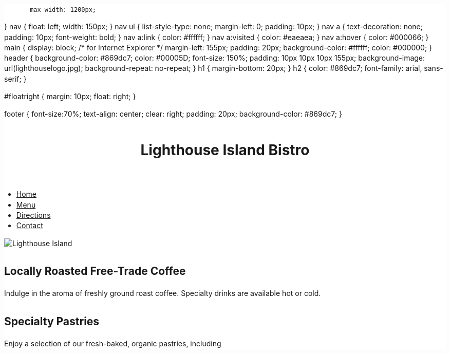 		   max-width: 1200px;
} 
nav { float: left;
	  width: 150px;
}
nav ul { list-style-type: none;
		margin-left: 0;
		padding: 10px; } 
nav a { text-decoration: none;
		padding: 10px;
		font-weight: bold; }
nav a:link { color: #ffffff; }
nav a:visited { color: #eaeaea; }
nav a:hover { color: #000066; }		
main {  display: block; /* for Internet Explorer  */
        margin-left: 155px;
        padding: 20px;
        background-color: #ffffff;
        color: #000000;
} 
header { background-color: #869dc7;
        color: #00005D; 
        font-size: 150%; 
        padding: 10px 10px 10px 155px;
		background-image: url(lighthouselogo.jpg); 
		background-repeat: no-repeat;
}
h1 { margin-bottom: 20px; }
h2 { color: #869dc7; 
     font-family: arial, sans-serif;
}
 
#floatright { margin: 10px;
              float: right;
}

footer { font-size:70%;
         text-align: center;
		 clear: right;
         padding: 20px;
		 background-color: #869dc7; 
}
</style> 
</head>
<body>
<div id="wrapper">
  <header>
    <h1>Lighthouse Island Bistro</h1>
  </header>
  <nav>
  <ul>
    <li><a href="index.html">Home</a></li>
    <li><a href="menu.html">Menu</a></li>
    <li><a href="directions.html">Directions</a></li>
    <li><a href="contact.html">Contact</a></li>
  </ul>
  </nav>
  <main>
      <img src="lighthouseisland.jpg" width="250" height="355" id="floatright" alt="Lighthouse Island">
	<h2>Locally Roasted Free-Trade Coffee</h2>
    <p>Indulge in the aroma of freshly ground roast coffee. Specialty drinks are available hot or cold.</p>
    <h2>Specialty Pastries</h2>
    <p>Enjoy a selection of our fresh-baked, organic pastries, including 